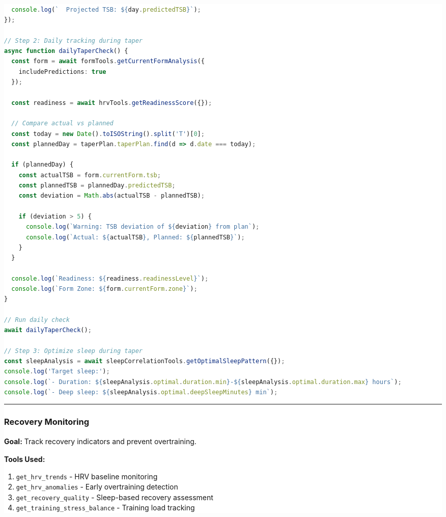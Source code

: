 ```typescript
  console.log(`  Projected TSB: ${day.predictedTSB}`);
});

// Step 2: Daily tracking during taper
async function dailyTaperCheck() {
  const form = await formTools.getCurrentFormAnalysis({
    includePredictions: true
  });

  const readiness = await hrvTools.getReadinessScore({});

  // Compare actual vs planned
  const today = new Date().toISOString().split('T')[0];
  const plannedDay = taperPlan.taperPlan.find(d => d.date === today);

  if (plannedDay) {
    const actualTSB = form.currentForm.tsb;
    const plannedTSB = plannedDay.predictedTSB;
    const deviation = Math.abs(actualTSB - plannedTSB);

    if (deviation > 5) {
      console.log(`Warning: TSB deviation of ${deviation} from plan`);
      console.log(`Actual: ${actualTSB}, Planned: ${plannedTSB}`);
    }
  }

  console.log(`Readiness: ${readiness.readinessLevel}`);
  console.log(`Form Zone: ${form.currentForm.zone}`);
}

// Run daily check
await dailyTaperCheck();

// Step 3: Optimize sleep during taper
const sleepAnalysis = await sleepCorrelationTools.getOptimalSleepPattern({});
console.log('Target sleep:');
console.log(`- Duration: ${sleepAnalysis.optimal.duration.min}-${sleepAnalysis.optimal.duration.max} hours`);
console.log(`- Deep sleep: ${sleepAnalysis.optimal.deepSleepMinutes} min`);
```

---

### Recovery Monitoring

**Goal:** Track recovery indicators and prevent overtraining.

**Tools Used:**
1. `get_hrv_trends` - HRV baseline monitoring
2. `get_hrv_anomalies` - Early overtraining detection
3. `get_recovery_quality` - Sleep-based recovery assessment
4. `get_training_stress_balance` - Training load tracking
